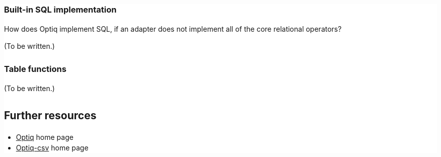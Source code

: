 ### Built-in SQL implementation

How does Optiq implement SQL, if an adapter does not implement all of the core relational operators?

(To be written.)

### Table functions

(To be written.)

## Further resources

* <a href="http://github.com/julianhyde/optiq">Optiq</a> home page
* <a href="http://github.com/julianhyde/optiq-csv">Optiq-csv</a> home page
